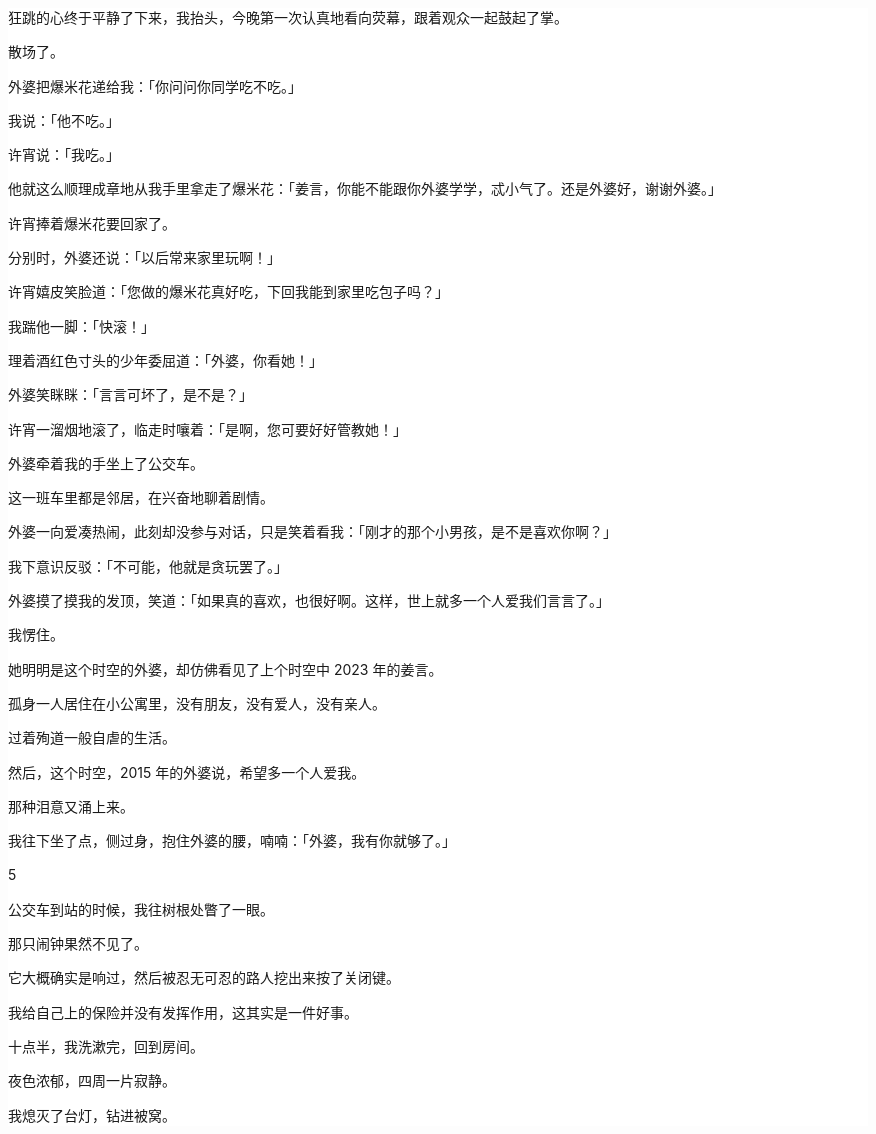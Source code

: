 狂跳的心终于平静了下来，我抬头，今晚第一次认真地看向荧幕，跟着观众一起鼓起了掌。

散场了。

外婆把爆米花递给我：「你问问你同学吃不吃。」

我说：「他不吃。」

许宵说：「我吃。」

他就这么顺理成章地从我手里拿走了爆米花：「姜言，你能不能跟你外婆学学，忒小气了。还是外婆好，谢谢外婆。」

许宵捧着爆米花要回家了。

分别时，外婆还说：「以后常来家里玩啊！」

许宵嬉皮笑脸道：「您做的爆米花真好吃，下回我能到家里吃包子吗？」

我踹他一脚：「快滚！」

理着酒红色寸头的少年委屈道：「外婆，你看她！」

外婆笑眯眯：「言言可坏了，是不是？」

许宵一溜烟地滚了，临走时嚷着：「是啊，您可要好好管教她！」

外婆牵着我的手坐上了公交车。

这一班车里都是邻居，在兴奋地聊着剧情。

外婆一向爱凑热闹，此刻却没参与对话，只是笑着看我：「刚才的那个小男孩，是不是喜欢你啊？」

我下意识反驳：「不可能，他就是贪玩罢了。」

外婆摸了摸我的发顶，笑道：「如果真的喜欢，也很好啊。这样，世上就多一个人爱我们言言了。」

我愣住。

她明明是这个时空的外婆，却仿佛看见了上个时空中 2023 年的姜言。

孤身一人居住在小公寓里，没有朋友，没有爱人，没有亲人。

过着殉道一般自虐的生活。

然后，这个时空，2015 年的外婆说，希望多一个人爱我。

那种泪意又涌上来。

我往下坐了点，侧过身，抱住外婆的腰，喃喃：「外婆，我有你就够了。」

5

公交车到站的时候，我往树根处瞥了一眼。

那只闹钟果然不见了。

它大概确实是响过，然后被忍无可忍的路人挖出来按了关闭键。

我给自己上的保险并没有发挥作用，这其实是一件好事。

十点半，我洗漱完，回到房间。

夜色浓郁，四周一片寂静。

我熄灭了台灯，钻进被窝。
